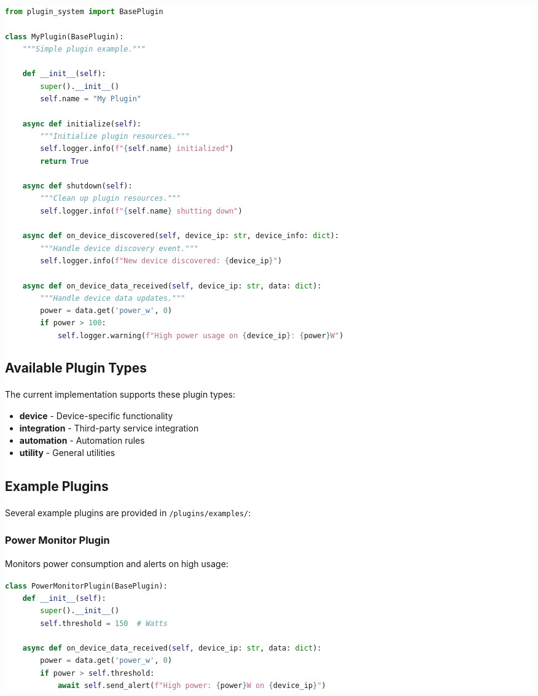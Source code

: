 ```python
from plugin_system import BasePlugin

class MyPlugin(BasePlugin):
    """Simple plugin example."""
    
    def __init__(self):
        super().__init__()
        self.name = "My Plugin"
        
    async def initialize(self):
        """Initialize plugin resources."""
        self.logger.info(f"{self.name} initialized")
        return True
        
    async def shutdown(self):
        """Clean up plugin resources."""
        self.logger.info(f"{self.name} shutting down")
        
    async def on_device_discovered(self, device_ip: str, device_info: dict):
        """Handle device discovery event."""
        self.logger.info(f"New device discovered: {device_ip}")
        
    async def on_device_data_received(self, device_ip: str, data: dict):
        """Handle device data updates."""
        power = data.get('power_w', 0)
        if power > 100:
            self.logger.warning(f"High power usage on {device_ip}: {power}W")
```

## Available Plugin Types

The current implementation supports these plugin types:

- **device** - Device-specific functionality
- **integration** - Third-party service integration
- **automation** - Automation rules
- **utility** - General utilities

## Example Plugins

Several example plugins are provided in `/plugins/examples/`:

### Power Monitor Plugin
Monitors power consumption and alerts on high usage:

```python
class PowerMonitorPlugin(BasePlugin):
    def __init__(self):
        super().__init__()
        self.threshold = 150  # Watts
        
    async def on_device_data_received(self, device_ip: str, data: dict):
        power = data.get('power_w', 0)
        if power > self.threshold:
            await self.send_alert(f"High power: {power}W on {device_ip}")
```
